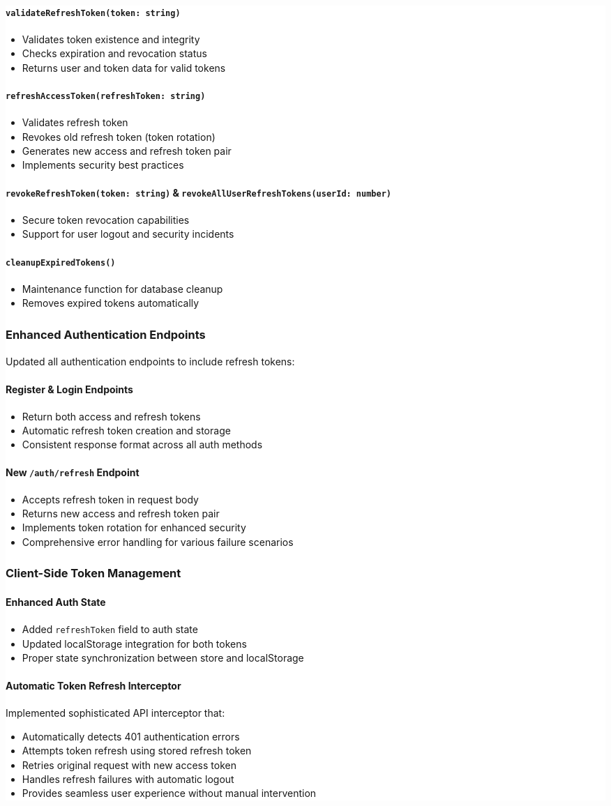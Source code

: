 #### `validateRefreshToken(token: string)`

- Validates token existence and integrity
- Checks expiration and revocation status
- Returns user and token data for valid tokens

#### `refreshAccessToken(refreshToken: string)`

- Validates refresh token
- Revokes old refresh token (token rotation)
- Generates new access and refresh token pair
- Implements security best practices

#### `revokeRefreshToken(token: string)` & `revokeAllUserRefreshTokens(userId: number)`

- Secure token revocation capabilities
- Support for user logout and security incidents

#### `cleanupExpiredTokens()`

- Maintenance function for database cleanup
- Removes expired tokens automatically

### Enhanced Authentication Endpoints

Updated all authentication endpoints to include refresh tokens:

#### Register & Login Endpoints

- Return both access and refresh tokens
- Automatic refresh token creation and storage
- Consistent response format across all auth methods

#### New `/auth/refresh` Endpoint

- Accepts refresh token in request body
- Returns new access and refresh token pair
- Implements token rotation for enhanced security
- Comprehensive error handling for various failure scenarios

### Client-Side Token Management

#### Enhanced Auth State

- Added `refreshToken` field to auth state
- Updated localStorage integration for both tokens
- Proper state synchronization between store and localStorage

#### Automatic Token Refresh Interceptor

Implemented sophisticated API interceptor that:

- Automatically detects 401 authentication errors
- Attempts token refresh using stored refresh token
- Retries original request with new access token
- Handles refresh failures with automatic logout
- Provides seamless user experience without manual intervention

